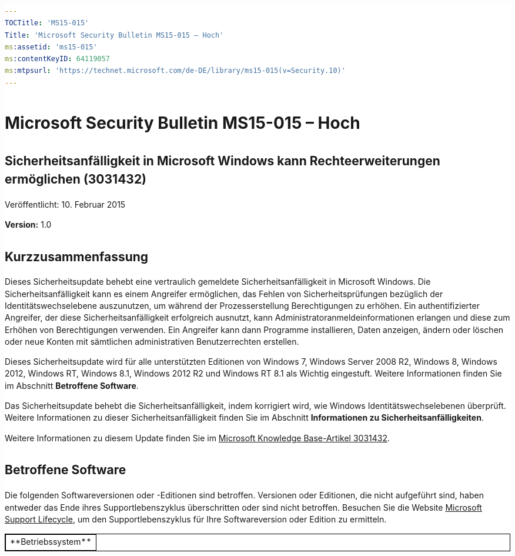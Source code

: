 ```yaml
---
TOCTitle: 'MS15-015'
Title: 'Microsoft Security Bulletin MS15-015 – Hoch'
ms:assetid: 'ms15-015'
ms:contentKeyID: 64119057
ms:mtpsurl: 'https://technet.microsoft.com/de-DE/library/ms15-015(v=Security.10)'
---
```


Microsoft Security Bulletin MS15-015 – Hoch
===========================================

Sicherheitsanfälligkeit in Microsoft Windows kann Rechteerweiterungen ermöglichen (3031432)
-------------------------------------------------------------------------------------------

Veröffentlicht: 10. Februar 2015

**Version:** 1.0

Kurzzusammenfassung
-------------------

<span id="sectionToggle0"></span>
Dieses Sicherheitsupdate behebt eine vertraulich gemeldete Sicherheitsanfälligkeit in Microsoft Windows. Die Sicherheitsanfälligkeit kann es einem Angreifer ermöglichen, das Fehlen von Sicherheitsprüfungen bezüglich der Identitätswechselebene auszunutzen, um während der Prozesserstellung Berechtigungen zu erhöhen. Ein authentifizierter Angreifer, der diese Sicherheitsanfälligkeit erfolgreich ausnutzt, kann Administratoranmeldeinformationen erlangen und diese zum Erhöhen von Berechtigungen verwenden. Ein Angreifer kann dann Programme installieren, Daten anzeigen, ändern oder löschen oder neue Konten mit sämtlichen administrativen Benutzerrechten erstellen.

Dieses Sicherheitsupdate wird für alle unterstützten Editionen von Windows 7, Windows Server 2008 R2, Windows 8, Windows 2012, Windows RT, Windows 8.1, Windows 2012 R2 und Windows RT 8.1 als Wichtig eingestuft. Weitere Informationen finden Sie im Abschnitt **Betroffene Software**.

Das Sicherheitsupdate behebt die Sicherheitsanfälligkeit, indem korrigiert wird, wie Windows Identitätswechselebenen überprüft. Weitere Informationen zu dieser Sicherheitsanfälligkeit finden Sie im Abschnitt **Informationen zu Sicherheitsanfälligkeiten**.

<span id="KBArticle"></span>
Weitere Informationen zu diesem Update finden Sie im [Microsoft Knowledge Base-Artikel 3031432](https://support.microsoft.com/kb/3031432/de).

Betroffene Software
-------------------

<span id="sectionToggle1"></span>
Die folgenden Softwareversionen oder -Editionen sind betroffen. Versionen oder Editionen, die nicht aufgeführt sind, haben entweder das Ende ihres Supportlebenszyklus überschritten oder sind nicht betroffen. Besuchen Sie die Website [Microsoft Support Lifecycle](http://go.microsoft.com/fwlink/?linkid=21742), um den Supportlebenszyklus für Ihre Softwareversion oder Edition zu ermitteln. 

<p> </p>
<table style="border:1px solid black;">
<tr>
<td style="border:1px solid black;">
**Betriebssystem**
